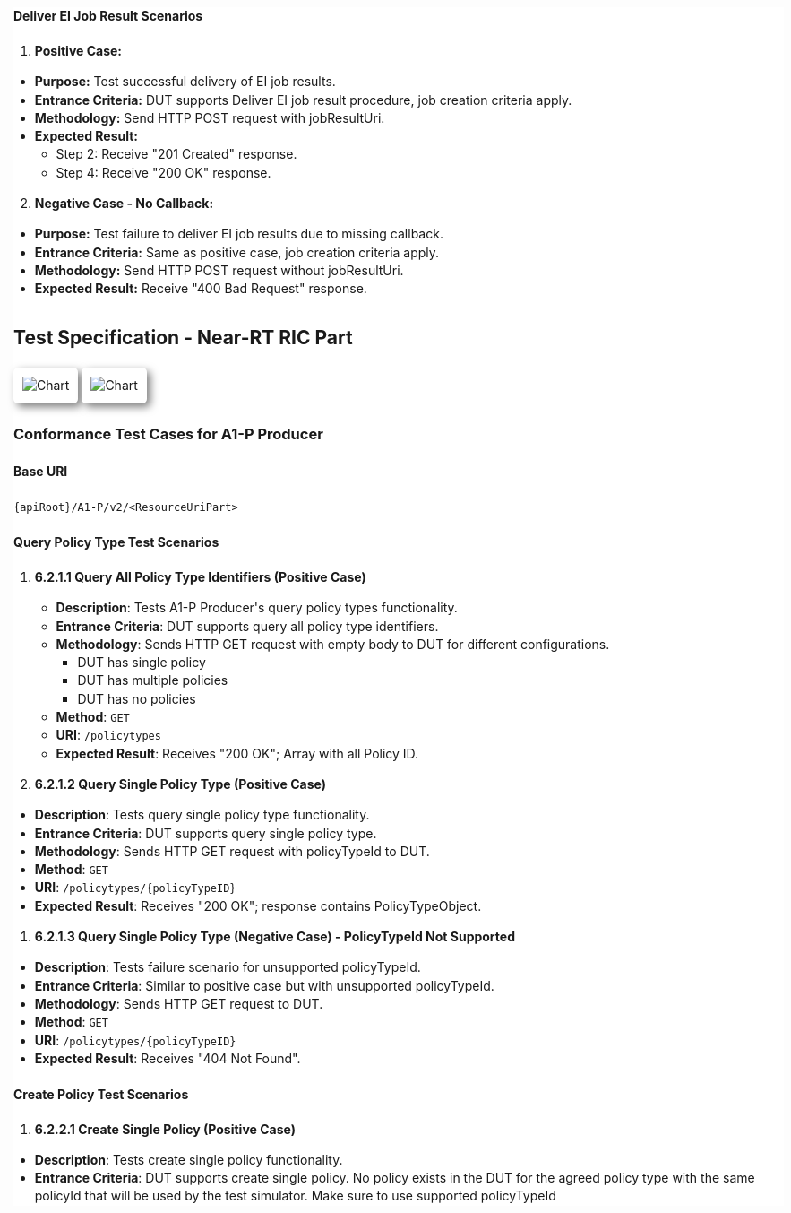 #### Deliver EI Job Result Scenarios

1. **Positive Case:**
- **Purpose:** Test successful delivery of EI job results.
- **Entrance Criteria:** DUT supports Deliver EI job result procedure, job creation criteria apply.
- **Methodology:** Send HTTP POST request with jobResultUri.
- **Expected Result:** 
  - Step 2: Receive "201 Created" response.
  - Step 4: Receive "200 OK" response.

2. **Negative Case - No Callback:**
- **Purpose:** Test failure to deliver EI job results due to missing callback.
- **Entrance Criteria:** Same as positive case, job creation criteria apply.
- **Methodology:** Send HTTP POST request without jobResultUri.
- **Expected Result:** Receive "400 Bad Request" response.


## Test Specification - Near-RT RIC Part


<img src="https://imgur.com/vBlLajk.png" alt="Chart" width="300" style="background-color: white; padding: 10px; border-radius: 5px; box-shadow: 4px 4px 10px rgba(0,0,0,0.5);">

<img src="https://imgur.com/IR3gFyo.png" alt="Chart" width="300" style="background-color: white; padding: 10px; border-radius: 5px; box-shadow: 4px 4px 10px rgba(0,0,0,0.5);">


### Conformance Test Cases for A1-P Producer
#### Base URI
```{apiRoot}/A1-P/v2/<ResourceUriPart>```

#### Query Policy Type Test Scenarios
1. **6.2.1.1 Query All Policy Type Identifiers (Positive Case)**
   - **Description**: Tests A1-P Producer's query policy types functionality.
   - **Entrance Criteria**: DUT supports query all policy type identifiers.
   - **Methodology**: Sends HTTP GET request with empty body to DUT for different configurations.
     - DUT has single policy
     - DUT has multiple policies
     - DUT has no policies
   - **Method**: `GET`
   - **URI**: `/policytypes`
   - **Expected Result**: Receives "200 OK"; Array with all Policy ID.
  

2. **6.2.1.2 Query Single Policy Type (Positive Case)**
- **Description**: Tests query single policy type functionality.
- **Entrance Criteria**: DUT supports query single policy type.
- **Methodology**: Sends HTTP GET request with policyTypeId to DUT.
- **Method**: `GET`
- **URI**: `/policytypes/{policyTypeID}`
- **Expected Result**: Receives "200 OK"; response contains PolicyTypeObject.

1. **6.2.1.3 Query Single Policy Type (Negative Case) - PolicyTypeId Not Supported**
- **Description**: Tests failure scenario for unsupported policyTypeId.
- **Entrance Criteria**: Similar to positive case but with unsupported policyTypeId.
- **Methodology**: Sends HTTP GET request to DUT.
- **Method**: `GET`
- **URI**: `/policytypes/{policyTypeID}`
- **Expected Result**: Receives "404 Not Found".

#### Create Policy Test Scenarios
1. **6.2.2.1 Create Single Policy (Positive Case)**
- **Description**: Tests create single policy functionality.
- **Entrance Criteria**: DUT supports create single policy. No policy exists in the DUT for the agreed policy type with the same policyId that will be used by the test simulator. Make sure to use supported policyTypeId
```